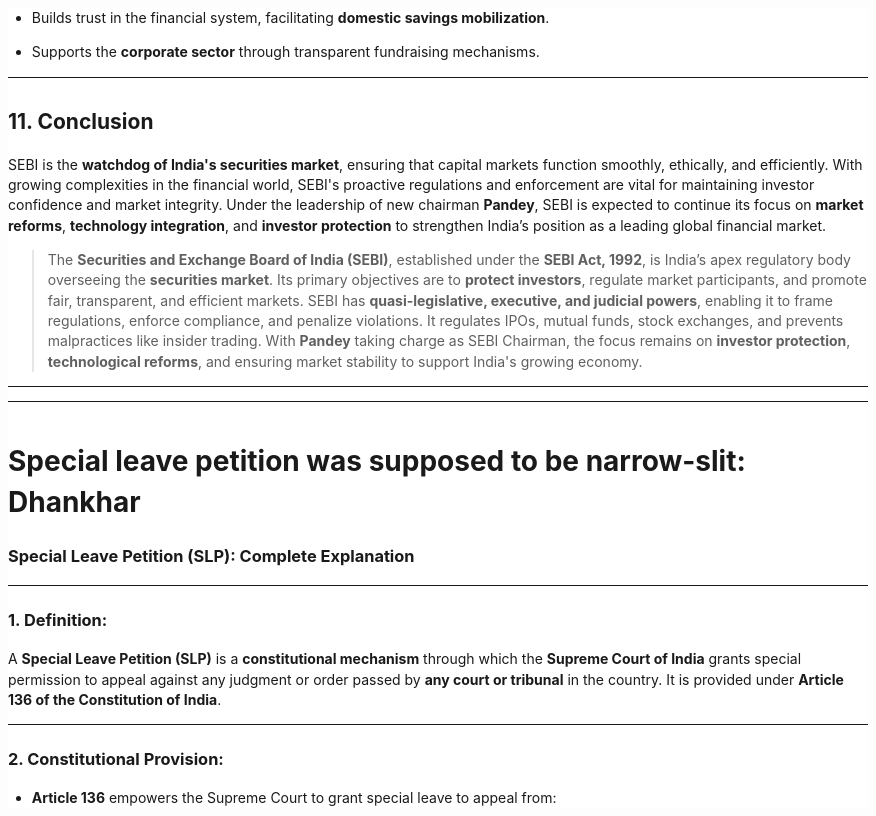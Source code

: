 - Builds trust in the financial system, facilitating **domestic savings mobilization**.

- Supports the **corporate sector** through transparent fundraising mechanisms.



---



## **11. Conclusion**

SEBI is the **watchdog of India's securities market**, ensuring that capital markets function smoothly, ethically, and efficiently. With growing complexities in the financial world, SEBI's proactive regulations and enforcement are vital for maintaining investor confidence and market integrity. Under the leadership of new chairman **Pandey**, SEBI is expected to continue its focus on **market reforms**, **technology integration**, and **investor protection** to strengthen India’s position as a leading global financial market.

> The **Securities and Exchange Board of India (SEBI)**, established under the **SEBI Act, 1992**, is India’s apex regulatory body overseeing the **securities market**. Its primary objectives are to **protect investors**, regulate market participants, and promote fair, transparent, and efficient markets. SEBI has **quasi-legislative, executive, and judicial powers**, enabling it to frame regulations, enforce compliance, and penalize violations. It regulates IPOs, mutual funds, stock exchanges, and prevents malpractices like insider trading. With **Pandey** taking charge as SEBI Chairman, the focus remains on **investor protection**, **technological reforms**, and ensuring market stability to support India's growing economy.

---
---
# Special leave petition was supposed to be narrow-slit: Dhankhar

### **Special Leave Petition (SLP): Complete Explanation**



---



### **1. Definition:**

A **Special Leave Petition (SLP)** is a **constitutional mechanism** through which the **Supreme Court of India** grants special permission to appeal against any judgment or order passed by **any court or tribunal** in the country. It is provided under **Article 136 of the Constitution of India**.



---



### **2. Constitutional Provision:**

- **Article 136** empowers the Supreme Court to grant special leave to appeal from:
